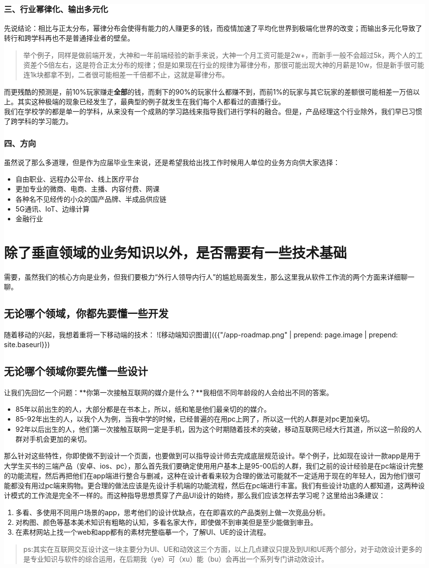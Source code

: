 ### 三、行业幂律化、输出多元化
先说结论：相比与正太分布，幂律分布会使得有能力的人赚更多的钱，而疫情加速了平均化世界到极端化世界的改变；而输出多元化导致了转行和跨学科再也不是普通择业者的壁垒。
> 举个例子，同样是做前端开发，大神和一年前端经验的新手来说，大神一个月工资可能是2w+，而新手一般不会超过5k，两个人的工资差个5倍左右，这是符合正太分布的规律；但是如果现在行业的规律为幂律分布，那很可能出现大神的月薪是10w，但是新手很可能连1k块都拿不到，二者很可能相差一千倍都不止，这就是幂律分布。

而更残酷的预测是，前10%玩家赚走**全部**的钱，而剩下的90%的玩家什么都赚不到，而前1%的玩家与其它玩家的差额很可能相差一万倍以上。其实这种极端的现象已经发生了，最典型的例子就发生在我们每个人都看过的直播行业。  
我们在学校学的都是单一的学科，从来没有一个成熟的学习路线来指导我们进行学科的融合。但是，产品经理这个行业除外，我们早已习惯了跨学科的学习能力。
### 四、方向
虽然说了那么多道理，但是作为应届毕业生来说，还是希望我给出找工作时候用人单位的业务方向供大家选择：
* 自由职业、远程办公平台、线上医疗平台
* 更加专业的微商、电商、主播、内容付费、网课
* 各种名不见经传的小众的国产品牌、半成品供应链
* 5G通讯、IoT、边缘计算
* 金融行业  

# 除了垂直领域的业务知识以外，是否需要有一些技术基础
需要，虽然我们的核心方向是业务，但我们要极力“外行人领导内行人”的尴尬局面发生，那么这里我从软件工作流的两个方面来详细聊一聊。
## 无论哪个领域，你都先要懂一些开发
随着移动的兴起，我想着重将一下移动端的技术：
![移动端知识图谱]({{"/app-roadmap.png" | prepend: page.image | prepend: site.baseurl}})
## 无论哪个领域你要先懂一些设计
让我们先回忆一个问题：**你第一次接触互联网的媒介是什么？**我相信不同年龄段的人会给出不同的答案。  
* 85年以前出生的的人，大部分都是在书本上，所以，纸和笔是他们最亲切的的媒介。
* 85-92年出生的人，以我个人为例，当我中学的时候，已经普遍的在用pc上网了，所以这一代的人群是对pc更加亲切。
* 92年以后出生的人，他们第一次接触互联网一定是手机，因为这个时期随着技术的突破，移动互联网已经大行其道，所以这一阶段的人群对手机会更加的亲切。  

那么针对这些特性，你即使做不到设计一个页面，也要做到可以指导设计师去完成底层规范设计。举个例子，比如现在设计一款app是用于大学生买书的三端产品（安卓、ios、pc），那么首先我们要确定使用用户基本上是95-00后的人群，我们之前的设计经验是在pc端设计完整的功能流程，然后再把他们在app端进行整合与删减，这种在设计者看来较为合理的做法可能就不一定适用于现在的年轻人，因为他们很可能都没有用过pc端来购物。更合理的做法应该是先设计手机端的功能流程，然后在pc端进行丰富。我们有些设计功底的人都知道，这两种设计模式的工作流是完全不一样的。而这种指导思想贯穿了产品UI设计的始终，那么我们应该怎样去学习呢？这里给出3条建议：
1. 多看、多使用不同用户场景的app，思考他们的设计优缺点，在在即喜欢的产品类别上做一次竞品分析。
2. 对构图、颜色等基本美术知识有粗略的认知，多看名家大作，即使做不到审美但是至少能做到审丑。
3. 在素材网站上找一个web和app都有的素材完整临摹一个，了解UI、UE的设计流程。  

> ps:其实在互联网交互设计这一块主要分为UI、UE和动效这三个方面，以上几点建议只提及到UI和UE两个部分，对于动效设计更多的是专业知识与软件的综合运用，在后期我（ye）可（xu）能（bu）会再出一个系列专门讲动效设计。




